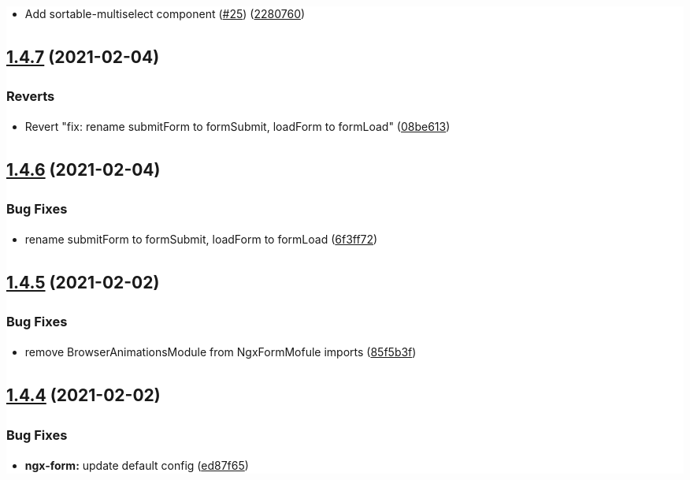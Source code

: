 * Add sortable-multiselect component ([#25](https://github.com/ildar-icoosoft/ngx-libraries/issues/25)) ([2280760](https://github.com/ildar-icoosoft/ngx-libraries/commit/2280760616df59025ab089cd92a6790d12db21f8))






## [1.4.7](https://github.com/ildar-icoosoft/ngx-libraries/compare/v1.4.6...v1.4.7) (2021-02-04)


### Reverts

* Revert "fix: rename submitForm to formSubmit, loadForm to formLoad" ([08be613](https://github.com/ildar-icoosoft/ngx-libraries/commit/08be6137058492834a5723d742ec9ed36610fd59))





## [1.4.6](https://github.com/ildar-icoosoft/ngx-libraries/compare/v1.4.5...v1.4.6) (2021-02-04)


### Bug Fixes

* rename submitForm to formSubmit, loadForm to formLoad ([6f3ff72](https://github.com/ildar-icoosoft/ngx-libraries/commit/6f3ff7200bfd7b1ddda54fb8a0b0d5db68d46fe5))





## [1.4.5](https://github.com/ildar-icoosoft/ngx-libraries/compare/v1.4.4...v1.4.5) (2021-02-02)


### Bug Fixes

* remove BrowserAnimationsModule from NgxFormMofule imports ([85f5b3f](https://github.com/ildar-icoosoft/ngx-libraries/commit/85f5b3fd590a582835818df88381038c5b4fb7c8))





## [1.4.4](https://github.com/ildar-icoosoft/ngx-libraries/compare/v1.4.3...v1.4.4) (2021-02-02)


### Bug Fixes

* **ngx-form:** update default config ([ed87f65](https://github.com/ildar-icoosoft/ngx-libraries/commit/ed87f65183e967ed3258a94af899ff0ee7a92c10))




